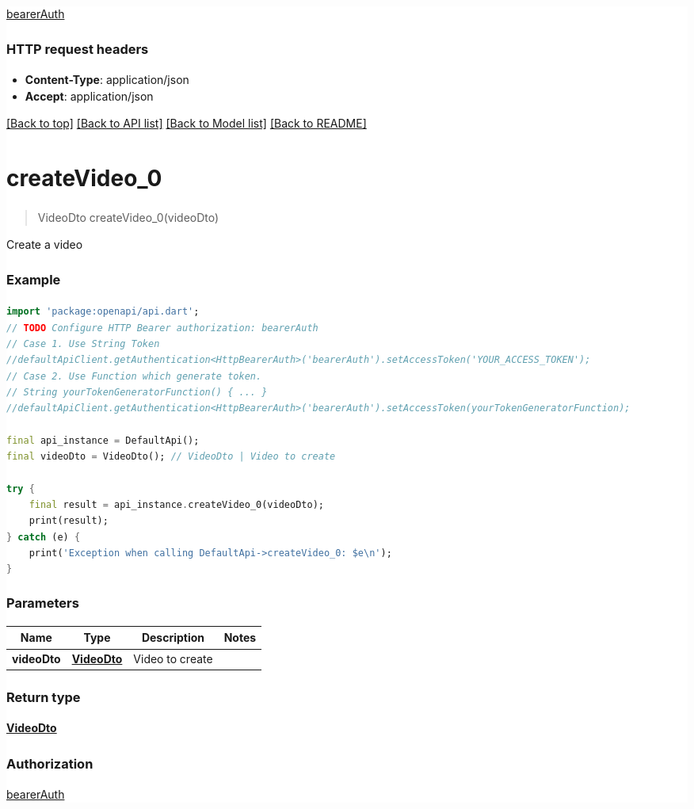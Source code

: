 [bearerAuth](../README.md#bearerAuth)

### HTTP request headers

 - **Content-Type**: application/json
 - **Accept**: application/json

[[Back to top]](#) [[Back to API list]](../README.md#documentation-for-api-endpoints) [[Back to Model list]](../README.md#documentation-for-models) [[Back to README]](../README.md)

# **createVideo_0**
> VideoDto createVideo_0(videoDto)

Create a video

### Example
```dart
import 'package:openapi/api.dart';
// TODO Configure HTTP Bearer authorization: bearerAuth
// Case 1. Use String Token
//defaultApiClient.getAuthentication<HttpBearerAuth>('bearerAuth').setAccessToken('YOUR_ACCESS_TOKEN');
// Case 2. Use Function which generate token.
// String yourTokenGeneratorFunction() { ... }
//defaultApiClient.getAuthentication<HttpBearerAuth>('bearerAuth').setAccessToken(yourTokenGeneratorFunction);

final api_instance = DefaultApi();
final videoDto = VideoDto(); // VideoDto | Video to create

try {
    final result = api_instance.createVideo_0(videoDto);
    print(result);
} catch (e) {
    print('Exception when calling DefaultApi->createVideo_0: $e\n');
}
```

### Parameters

Name | Type | Description  | Notes
------------- | ------------- | ------------- | -------------
 **videoDto** | [**VideoDto**](VideoDto.md)| Video to create | 

### Return type

[**VideoDto**](VideoDto.md)

### Authorization

[bearerAuth](../README.md#bearerAuth)
